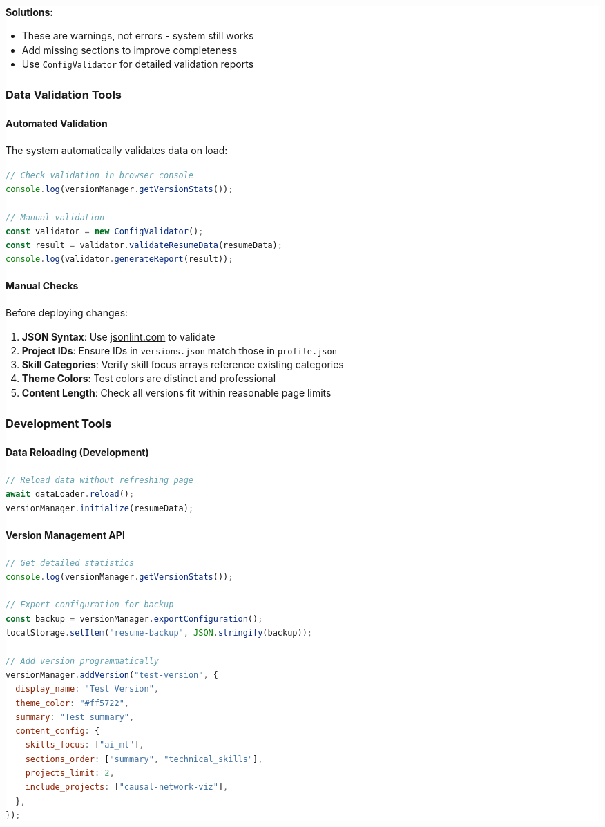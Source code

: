 **Solutions:**

- These are warnings, not errors - system still works
- Add missing sections to improve completeness
- Use `ConfigValidator` for detailed validation reports

### Data Validation Tools

#### Automated Validation

The system automatically validates data on load:

```javascript
// Check validation in browser console
console.log(versionManager.getVersionStats());

// Manual validation
const validator = new ConfigValidator();
const result = validator.validateResumeData(resumeData);
console.log(validator.generateReport(result));
```

#### Manual Checks

Before deploying changes:

1. **JSON Syntax**: Use [jsonlint.com](https://jsonlint.com) to validate
2. **Project IDs**: Ensure IDs in `versions.json` match those in `profile.json`
3. **Skill Categories**: Verify skill focus arrays reference existing categories
4. **Theme Colors**: Test colors are distinct and professional
5. **Content Length**: Check all versions fit within reasonable page limits

### Development Tools

#### Data Reloading (Development)

```javascript
// Reload data without refreshing page
await dataLoader.reload();
versionManager.initialize(resumeData);
```

#### Version Management API

```javascript
// Get detailed statistics
console.log(versionManager.getVersionStats());

// Export configuration for backup
const backup = versionManager.exportConfiguration();
localStorage.setItem("resume-backup", JSON.stringify(backup));

// Add version programmatically
versionManager.addVersion("test-version", {
  display_name: "Test Version",
  theme_color: "#ff5722",
  summary: "Test summary",
  content_config: {
    skills_focus: ["ai_ml"],
    sections_order: ["summary", "technical_skills"],
    projects_limit: 2,
    include_projects: ["causal-network-viz"],
  },
});
```
